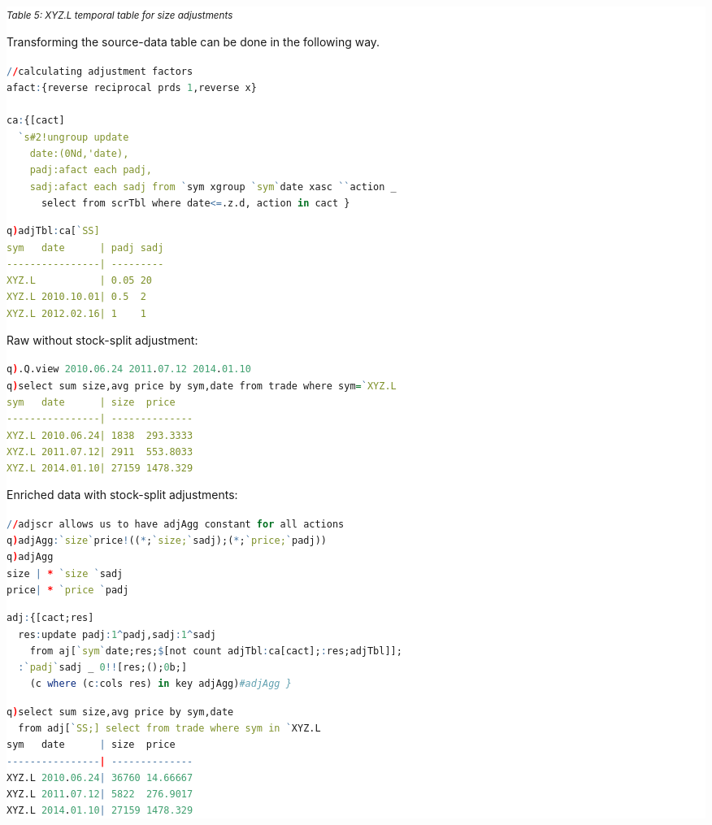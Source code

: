 <small>_Table 5: XYZ.L temporal table for size adjustments_</small>

Transforming the source-data table can be done in the following way.

```q
//calculating adjustment factors
afact:{reverse reciprocal prds 1,reverse x}

ca:{[cact]
  `s#2!ungroup update 
    date:(0Nd,'date),
    padj:afact each padj,
    sadj:afact each sadj from `sym xgroup `sym`date xasc ``action _ 
      select from scrTbl where date<=.z.d, action in cact }
```

```q
q)adjTbl:ca[`SS]
sym   date      | padj sadj
----------------| ---------
XYZ.L           | 0.05 20
XYZ.L 2010.10.01| 0.5  2
XYZ.L 2012.02.16| 1    1
```

Raw without stock-split adjustment:

```q
q).Q.view 2010.06.24 2011.07.12 2014.01.10
q)select sum size,avg price by sym,date from trade where sym=`XYZ.L 
sym   date      | size  price
----------------| --------------
XYZ.L 2010.06.24| 1838  293.3333
XYZ.L 2011.07.12| 2911  553.8033
XYZ.L 2014.01.10| 27159 1478.329
```


Enriched data with stock-split adjustments:

```q
//adjscr allows us to have adjAgg constant for all actions
q)adjAgg:`size`price!((*;`size;`sadj);(*;`price;`padj))
q)adjAgg
size | * `size `sadj
price| * `price `padj
```
```q
adj:{[cact;res] 
  res:update padj:1^padj,sadj:1^sadj 
    from aj[`sym`date;res;$[not count adjTbl:ca[cact];:res;adjTbl]];
  :`padj`sadj _ 0!![res;();0b;]
    (c where (c:cols res) in key adjAgg)#adjAgg }
```
```q
q)select sum size,avg price by sym,date 
  from adj[`SS;] select from trade where sym in `XYZ.L
sym   date      | size  price
----------------| --------------
XYZ.L 2010.06.24| 36760 14.66667
XYZ.L 2011.07.12| 5822  276.9017
XYZ.L 2014.01.10| 27159 1478.329
```
